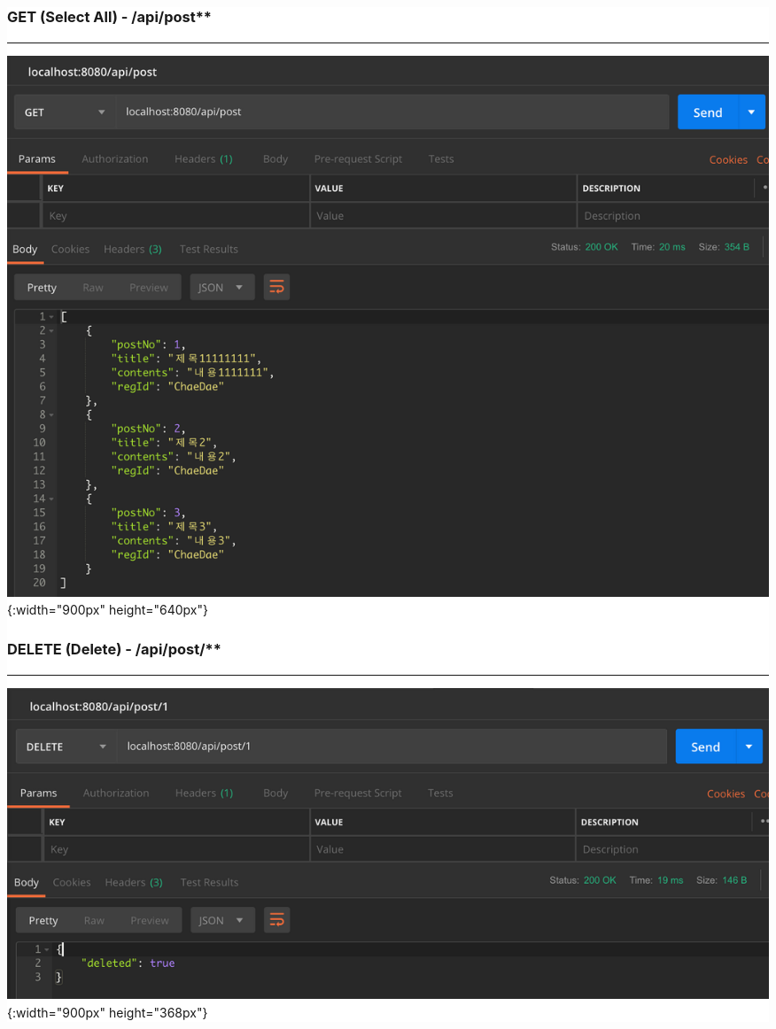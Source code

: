 ### GET (Select All) - /api/post**
---

![Setting Image5](/assets/img/posts/tistory/20190115-5.png){:width="900px" height="640px"}  

### DELETE (Delete) - /api/post/**
---

![Setting Image6](/assets/img/posts/tistory/20190115-6.png){:width="900px" height="368px"}  
